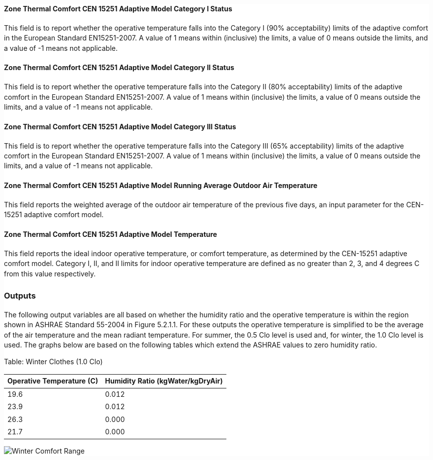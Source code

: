 #### Zone Thermal Comfort CEN 15251 Adaptive Model Category I Status

This field is to report whether the operative temperature falls into the Category I (90% acceptability) limits of the adaptive comfort in the European Standard EN15251-2007. A value of 1 means within (inclusive) the limits, a value of 0 means outside the limits, and a value of -1 means not applicable.

#### Zone Thermal Comfort CEN 15251 Adaptive Model Category II Status

This field is to report whether the operative temperature falls into the Category II (80% acceptability) limits of the adaptive comfort in the European Standard EN15251-2007. A value of 1 means within (inclusive) the limits, a value of 0 means outside the limits, and a value of -1 means not applicable.

#### Zone Thermal Comfort CEN 15251 Adaptive Model Category III Status

This field is to report whether the operative temperature falls into the Category III (65% acceptability) limits of the adaptive comfort in the European Standard EN15251-2007. A value of 1 means within (inclusive) the limits, a value of 0 means outside the limits, and a value of -1 means not applicable.

#### Zone Thermal Comfort CEN 15251 Adaptive Model Running Average Outdoor Air Temperature

This field reports the weighted average of the outdoor air temperature of the previous five days, an input parameter for the CEN-15251 adaptive comfort model.

#### Zone Thermal Comfort CEN 15251 Adaptive Model Temperature

This field reports the ideal indoor operative temperature, or comfort temperature, as determined by the CEN-15251 adaptive comfort model. Category I, II, and II limits for indoor operative temperature are defined as no greater than 2, 3, and 4 degrees C from this value respectively.

### Outputs

The following output variables are all based on whether the humidity ratio and the operative temperature is within the region shown in ASHRAE Standard 55-2004 in Figure 5.2.1.1. For these outputs the operative temperature is simplified to be the average of the air temperature and the mean radiant temperature. For summer, the 0.5 Clo level is used and, for winter, the 1.0 Clo level is used. The graphs below are based on the following tables which extend the ASHRAE values to zero humidity ratio.

Table: Winter Clothes (1.0 Clo)

Operative Temperature (C)|Humidity Ratio (kgWater/kgDryAir)
-------------------------|---------------------------------
19.6|0.012
23.9|0.012
26.3|0.000
21.7|0.000

![Winter Comfort Range](media/winter-comfort-range.png)
